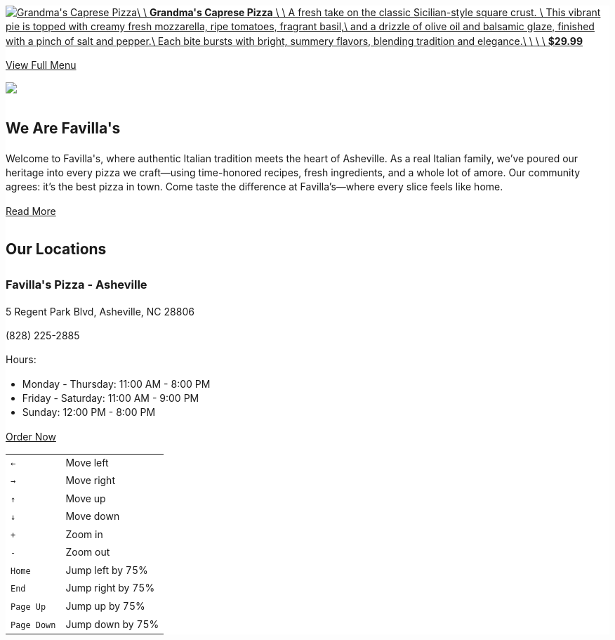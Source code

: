 [![Grandma's Caprese Pizza](https://favillaspizzeria.com/images/f6.jpg)\\
\\
**Grandma's Caprese Pizza** \\
\\
A fresh take on the classic Sicilian-style square crust. \\
This vibrant pie is topped with creamy fresh mozzarella, ripe tomatoes, fragrant basil,\\
and a drizzle of olive oil and balsamic glaze, finished with a pinch of salt and pepper.\\
Each bite bursts with bright, summery flavors, blending tradition and elegance.\\
\\
\\
\\
**$29.99**](https://favillaspizzeria.com/menu-items/grandmascaprese.html)

[View Full Menu](https://favillaspizzeria.com/menu.html)

![](https://favillaspizzeria.com/images/about-img.png)

## We Are Favilla's

Welcome to Favilla's, where authentic Italian tradition meets the heart of Asheville.
As a real Italian family, we’ve poured our heritage into every pizza we craft—using time-honored recipes,
fresh ingredients, and a whole lot of amore.
Our community agrees: it’s the best pizza in town. Come taste the difference at Favilla’s—where every slice feels like home.



[Read More](https://favillaspizzeria.com/about.html)

## Our Locations

### Favilla's Pizza - Asheville

5 Regent Park Blvd, Asheville, NC 28806

(828) 225-2885

Hours:

- Monday - Thursday: 11:00 AM - 8:00 PM
- Friday - Saturday: 11:00 AM - 9:00 PM
- Sunday: 12:00 PM - 8:00 PM

[Order Now](https://www.foodbooking.com/ordering/restaurant/menu?restaurant_uid=7f4f3c5b-6e67-4e23-a208-755d820d5285)

|     |     |
| --- | --- |
| `←` | Move left |
| `→` | Move right |
| `↑` | Move up |
| `↓` | Move down |
| `+` | Zoom in |
| `-` | Zoom out |
| `Home` | Jump left by 75% |
| `End` | Jump right by 75% |
| `Page Up` | Jump up by 75% |
| `Page Down` | Jump down by 75% |
